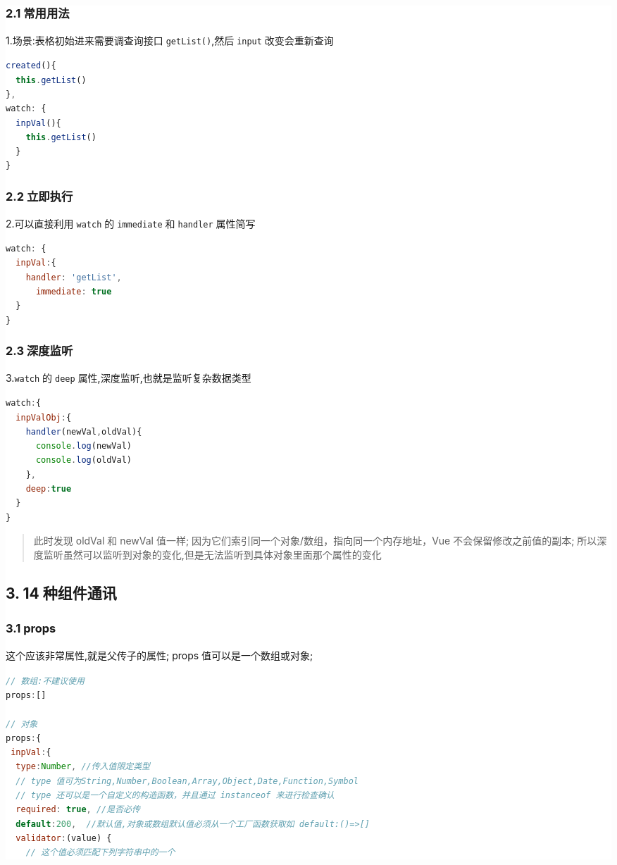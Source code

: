 ### 2.1 常用用法

1.场景:表格初始进来需要调查询接口 `getList()`,然后 `input` 改变会重新查询

```js
created(){
  this.getList()
},
watch: {
  inpVal(){
    this.getList()
  }
}
```

### 2.2 立即执行

2.可以直接利用 `watch` 的 `immediate` 和 `handler` 属性简写

```js
watch: {
  inpVal:{
    handler: 'getList',
      immediate: true
  }
}
```

### 2.3 深度监听

3.`watch` 的 `deep` 属性,深度监听,也就是监听复杂数据类型

```js
watch:{
  inpValObj:{
    handler(newVal,oldVal){
      console.log(newVal)
      console.log(oldVal)
    },
    deep:true
  }
}
```

> 此时发现 oldVal 和 newVal 值一样; 因为它们索引同一个对象/数组，指向同一个内存地址，Vue 不会保留修改之前值的副本; 所以深度监听虽然可以监听到对象的变化,但是无法监听到具体对象里面那个属性的变化

## 3. 14 种组件通讯

### 3.1 props

这个应该非常属性,就是父传子的属性; props 值可以是一个数组或对象;

```js
// 数组:不建议使用
props:[]

// 对象
props:{
 inpVal:{
  type:Number, //传入值限定类型
  // type 值可为String,Number,Boolean,Array,Object,Date,Function,Symbol
  // type 还可以是一个自定义的构造函数，并且通过 instanceof 来进行检查确认
  required: true, //是否必传
  default:200,  //默认值,对象或数组默认值必须从一个工厂函数获取如 default:()=>[]
  validator:(value) {
    // 这个值必须匹配下列字符串中的一个
```